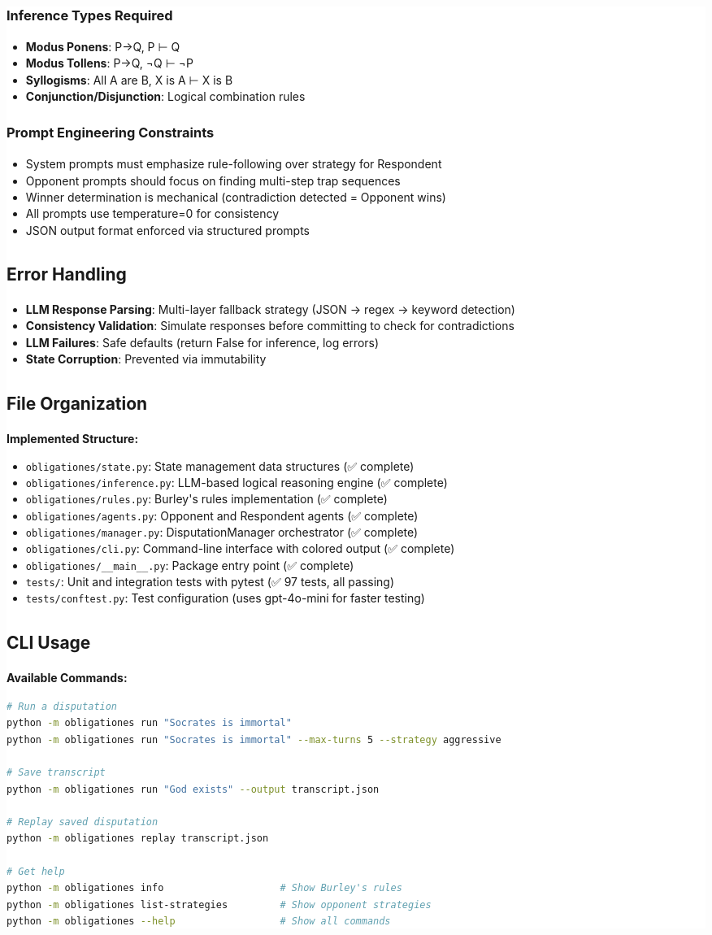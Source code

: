 ### Inference Types Required
- **Modus Ponens**: P→Q, P ⊢ Q
- **Modus Tollens**: P→Q, ¬Q ⊢ ¬P
- **Syllogisms**: All A are B, X is A ⊢ X is B
- **Conjunction/Disjunction**: Logical combination rules

### Prompt Engineering Constraints
- System prompts must emphasize rule-following over strategy for Respondent
- Opponent prompts should focus on finding multi-step trap sequences
- Winner determination is mechanical (contradiction detected = Opponent wins)
- All prompts use temperature=0 for consistency
- JSON output format enforced via structured prompts

## Error Handling

- **LLM Response Parsing**: Multi-layer fallback strategy (JSON → regex → keyword detection)
- **Consistency Validation**: Simulate responses before committing to check for contradictions
- **LLM Failures**: Safe defaults (return False for inference, log errors)
- **State Corruption**: Prevented via immutability

## File Organization

**Implemented Structure:**
- `obligationes/state.py`: State management data structures (✅ complete)
- `obligationes/inference.py`: LLM-based logical reasoning engine (✅ complete)
- `obligationes/rules.py`: Burley's rules implementation (✅ complete)
- `obligationes/agents.py`: Opponent and Respondent agents (✅ complete)
- `obligationes/manager.py`: DisputationManager orchestrator (✅ complete)
- `obligationes/cli.py`: Command-line interface with colored output (✅ complete)
- `obligationes/__main__.py`: Package entry point (✅ complete)
- `tests/`: Unit and integration tests with pytest (✅ 97 tests, all passing)
- `tests/conftest.py`: Test configuration (uses gpt-4o-mini for faster testing)

## CLI Usage

**Available Commands:**
```bash
# Run a disputation
python -m obligationes run "Socrates is immortal"
python -m obligationes run "Socrates is immortal" --max-turns 5 --strategy aggressive

# Save transcript
python -m obligationes run "God exists" --output transcript.json

# Replay saved disputation
python -m obligationes replay transcript.json

# Get help
python -m obligationes info                    # Show Burley's rules
python -m obligationes list-strategies         # Show opponent strategies
python -m obligationes --help                  # Show all commands
```
